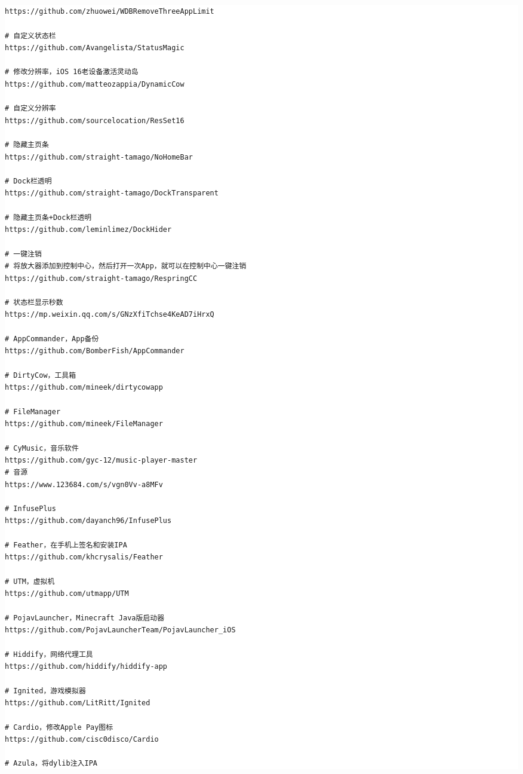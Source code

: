 ```
https://github.com/zhuowei/WDBRemoveThreeAppLimit

# 自定义状态栏
https://github.com/Avangelista/StatusMagic

# 修改分辨率，iOS 16老设备激活灵动岛
https://github.com/matteozappia/DynamicCow

# 自定义分辨率
https://github.com/sourcelocation/ResSet16

# 隐藏主页条
https://github.com/straight-tamago/NoHomeBar

# Dock栏透明
https://github.com/straight-tamago/DockTransparent

# 隐藏主页条+Dock栏透明
https://github.com/leminlimez/DockHider

# 一键注销
# 将放大器添加到控制中心，然后打开一次App，就可以在控制中心一键注销
https://github.com/straight-tamago/RespringCC

# 状态栏显示秒数
https://mp.weixin.qq.com/s/GNzXfiTchse4KeAD7iHrxQ

# AppCommander，App备份
https://github.com/BomberFish/AppCommander

# DirtyCow，工具箱
https://github.com/mineek/dirtycowapp

# FileManager
https://github.com/mineek/FileManager

# CyMusic，音乐软件
https://github.com/gyc-12/music-player-master
# 音源
https://www.123684.com/s/vgn0Vv-a8MFv

# InfusePlus
https://github.com/dayanch96/InfusePlus

# Feather，在手机上签名和安装IPA
https://github.com/khcrysalis/Feather

# UTM，虚拟机
https://github.com/utmapp/UTM

# PojavLauncher，Minecraft Java版启动器
https://github.com/PojavLauncherTeam/PojavLauncher_iOS

# Hiddify，网络代理工具
https://github.com/hiddify/hiddify-app

# Ignited，游戏模拟器
https://github.com/LitRitt/Ignited

# Cardio，修改Apple Pay图标
https://github.com/cisc0disco/Cardio

# Azula，将dylib注入IPA
```